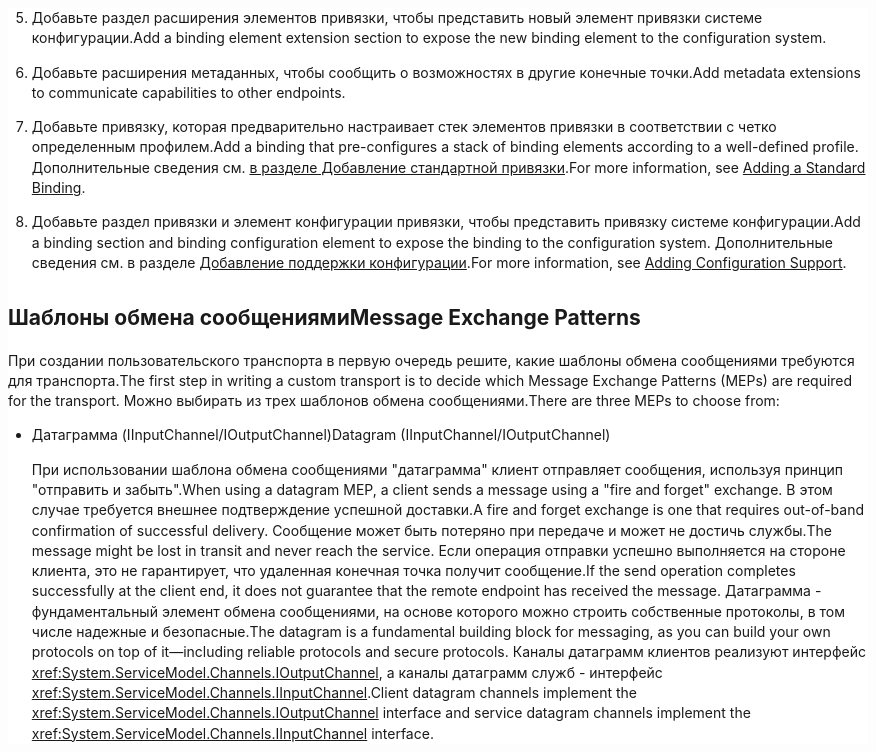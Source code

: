 5. <span data-ttu-id="b589a-113">Добавьте раздел расширения элементов привязки, чтобы представить новый элемент привязки системе конфигурации.</span><span class="sxs-lookup"><span data-stu-id="b589a-113">Add a binding element extension section to expose the new binding element to the configuration system.</span></span>  
  
6. <span data-ttu-id="b589a-114">Добавьте расширения метаданных, чтобы сообщить о возможностях в другие конечные точки.</span><span class="sxs-lookup"><span data-stu-id="b589a-114">Add metadata extensions to communicate capabilities to other endpoints.</span></span>  
  
7. <span data-ttu-id="b589a-115">Добавьте привязку, которая предварительно настраивает стек элементов привязки в соответствии с четко определенным профилем.</span><span class="sxs-lookup"><span data-stu-id="b589a-115">Add a binding that pre-configures a stack of binding elements according to a well-defined profile.</span></span> <span data-ttu-id="b589a-116">Дополнительные сведения см. [в разделе Добавление стандартной привязки](#AddingAStandardBinding).</span><span class="sxs-lookup"><span data-stu-id="b589a-116">For more information, see [Adding a Standard Binding](#AddingAStandardBinding).</span></span>  
  
8. <span data-ttu-id="b589a-117">Добавьте раздел привязки и элемент конфигурации привязки, чтобы представить привязку системе конфигурации.</span><span class="sxs-lookup"><span data-stu-id="b589a-117">Add a binding section and binding configuration element to expose the binding to the configuration system.</span></span> <span data-ttu-id="b589a-118">Дополнительные сведения см. в разделе [Добавление поддержки конфигурации](#AddingConfigurationSupport).</span><span class="sxs-lookup"><span data-stu-id="b589a-118">For more information, see [Adding Configuration Support](#AddingConfigurationSupport).</span></span>  
  
<a name="MessageExchangePatterns"></a>

## <a name="message-exchange-patterns"></a><span data-ttu-id="b589a-119">Шаблоны обмена сообщениями</span><span class="sxs-lookup"><span data-stu-id="b589a-119">Message Exchange Patterns</span></span>  

 <span data-ttu-id="b589a-120">При создании пользовательского транспорта в первую очередь решите, какие шаблоны обмена сообщениями требуются для транспорта.</span><span class="sxs-lookup"><span data-stu-id="b589a-120">The first step in writing a custom transport is to decide which Message Exchange Patterns (MEPs) are required for the transport.</span></span> <span data-ttu-id="b589a-121">Можно выбирать из трех шаблонов обмена сообщениями.</span><span class="sxs-lookup"><span data-stu-id="b589a-121">There are three MEPs to choose from:</span></span>  
  
- <span data-ttu-id="b589a-122">Датаграмма (IInputChannel/IOutputChannel)</span><span class="sxs-lookup"><span data-stu-id="b589a-122">Datagram (IInputChannel/IOutputChannel)</span></span>  
  
     <span data-ttu-id="b589a-123">При использовании шаблона обмена сообщениями "датаграмма" клиент отправляет сообщения, используя принцип "отправить и забыть".</span><span class="sxs-lookup"><span data-stu-id="b589a-123">When using a datagram MEP, a client sends a message using a "fire and forget" exchange.</span></span> <span data-ttu-id="b589a-124">В этом случае требуется внешнее подтверждение успешной доставки.</span><span class="sxs-lookup"><span data-stu-id="b589a-124">A fire and forget exchange is one that requires out-of-band confirmation of successful delivery.</span></span> <span data-ttu-id="b589a-125">Сообщение может быть потеряно при передаче и может не достичь службы.</span><span class="sxs-lookup"><span data-stu-id="b589a-125">The message might be lost in transit and never reach the service.</span></span> <span data-ttu-id="b589a-126">Если операция отправки успешно выполняется на стороне клиента, это не гарантирует, что удаленная конечная точка получит сообщение.</span><span class="sxs-lookup"><span data-stu-id="b589a-126">If the send operation completes successfully at the client end, it does not guarantee that the remote endpoint has received the message.</span></span> <span data-ttu-id="b589a-127">Датаграмма - фундаментальный элемент обмена сообщениями, на основе которого можно строить собственные протоколы, в том числе надежные и безопасные.</span><span class="sxs-lookup"><span data-stu-id="b589a-127">The datagram is a fundamental building block for messaging, as you can build your own protocols on top of it—including reliable protocols and secure protocols.</span></span> <span data-ttu-id="b589a-128">Каналы датаграмм клиентов реализуют интерфейс <xref:System.ServiceModel.Channels.IOutputChannel>, а каналы датаграмм служб - интерфейс <xref:System.ServiceModel.Channels.IInputChannel>.</span><span class="sxs-lookup"><span data-stu-id="b589a-128">Client datagram channels implement the <xref:System.ServiceModel.Channels.IOutputChannel> interface and service datagram channels implement the <xref:System.ServiceModel.Channels.IInputChannel> interface.</span></span>  
  